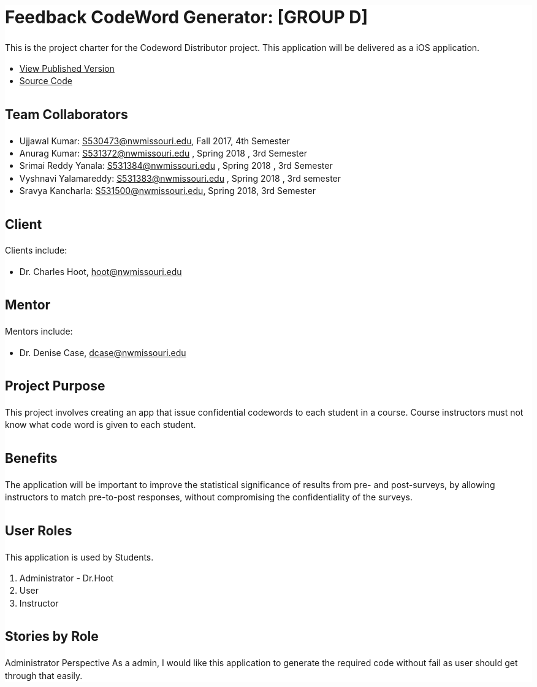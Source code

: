 # Feedback CodeWord Generator: [GROUP D]

This is the project charter for the Codeword Distributor project.
This application will be delivered as a  iOS application. 

- [View Published Version](https://ujjwalkumar1212.github.io/Project-Charter-Group-D/)
- [Source Code](https://github.com/ujjwalkumar1212/Project-Charter-Group-D.git)


## Team Collaborators

- Ujjawal Kumar: S530473@nwmissouri.edu, Fall 2017, 4th Semester
- Anurag Kumar: S531372@nwmissouri.edu , Spring 2018 , 3rd Semester
- Srimai Reddy Yanala: S531384@nwmissouri.edu , Spring 2018 , 3rd Semester
- Vyshnavi Yalamareddy: S531383@nwmissouri.edu , Spring 2018 , 3rd semester
- Sravya Kancharla: S531500@nwmissouri.edu, Spring 2018, 3rd Semester

## Client

Clients include:

- Dr. Charles Hoot, hoot@nwmissouri.edu

## Mentor

Mentors include:

- Dr. Denise Case, dcase@nwmissouri.edu

## Project Purpose
This project involves creating an app that issue confidential codewords to each student in a course. Course instructors must not know what code word is given to each student. 

## Benefits
The application will be important to improve the statistical significance of results from pre- and post-surveys, by allowing instructors to match pre-to-post responses, without compromising the confidentiality of the surveys.

## User Roles
This application is used by Students.

1. Administrator - Dr.Hoot
2. User
3. Instructor


## Stories by Role


Administrator Perspective
As a admin, I would like this application to generate the required code without fail as user should get through that easily.
